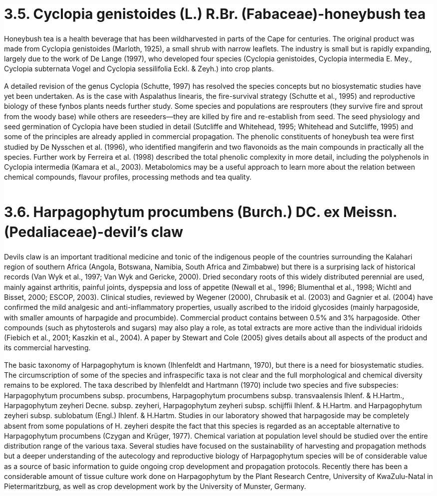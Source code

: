 # 3.5. Cyclopia genistoides (L.) R.Br. (Fabaceae)-honeybush tea

Honeybush tea is a health beverage that has been wildharvested in parts of the Cape for centuries. The original product was made from Cyclopia genistoides (Marloth, 1925), a small shrub with narrow leaflets. The industry is small but is rapidly expanding, largely due to the work of De Lange (1997), who developed four species (Cyclopia genistoides, Cyclopia intermedia E. Mey., Cyclopia subternata Vogel and Cyclopia sessilifolia Eckl. & Zeyh.) into crop plants.

A detailed revision of the genus Cyclopia (Schutte, 1997) has resolved the species concepts but no biosystematic studies have yet been undertaken. As is the case with Aspalathus linearis, the fire-survival strategy (Schutte et al., 1995) and reproductive biology of these fynbos plants needs further study. Some species and populations are resprouters (they survive fire and sprout from the woody base) while others are reseeders—they are killed by fire and re-establish from seed. The seed physiology and seed germination of Cyclopia have been studied in detail (Sutcliffe and Whitehead, 1995; Whitehead and Sutcliffe, 1995) and some of the principles are already applied in commercial propagation. The phenolic constituents of honeybush tea were first studied by De Nysschen et al. (1996), who identified mangiferin and two flavonoids as the main compounds in practically all the species. Further work by Ferreira et al. (1998) described the total phenolic complexity in more detail, including the polyphenols in Cyclopia intermedia (Kamara et al., 2003). Metabolomics may be a useful approach to learn more about the relation between chemical compounds, flavour profiles, processing methods and tea quality.

# 3.6. Harpagophytum procumbens (Burch.) DC. ex Meissn. (Pedaliaceae)-devil’s claw

Devils claw is an important traditional medicine and tonic of the indigenous people of the countries surrounding the Kalahari region of southern Africa (Angola, Botswana, Namibia, South Africa and Zimbabwe) but there is a surprising lack of historical records (Van Wyk et al., 1997; Van Wyk and Gericke, 2000). Dried secondary roots of this widely distributed perennial are used, mainly against arthritis, painful joints, dyspepsia and loss of appetite (Newall et al., 1996; Blumenthal et al., 1998; Wichtl and Bisset, 2000; ESCOP, 2003). Clinical studies, reviewed by Wegener (2000), Chrubasik et al. (2003) and Gagnier et al. (2004) have confirmed the mild analgesic and anti-inflammatory properties, usually ascribed to the iridoid glycosides (mainly harpagoside, with smaller amounts of harpagide and procumbide). Commercial product contains between 0.5% and 3% harpagoside. Other compounds (such as phytosterols and sugars) may also play a role, as total extracts are more active than the individual iridoids (Fiebich et al., 2001; Kaszkin et al., 2004). A paper by Stewart and Cole (2005) gives details about all aspects of the product and its commercial harvesting.

The basic taxonomy of Harpagophytum is known (Ihlenfeldt and Hartmann, 1970), but there is a need for biosystematic studies. The circumscription of some of the species and infraspecific taxa is not clear and the full morphological and chemical diversity remains to be explored. The taxa described by Ihlenfeldt and Hartmann (1970) include two species and five subspecies: Harpagophytum procumbens subsp. procumbens, Harpagophytum procumbens subsp. transvaalensis Ihlenf. & H.Hartm., Harpagophytum zeyheri Decne. subsp. zeyheri, Harpagophytum zeyheri subsp. schijffii Ihlenf. & H.Hartm. and Harpagophytum zeyheri subsp. sublobatum (Engl.) Ihlenf. & H.Hartm. Studies in our laboratory showed that harpagoside may be completely absent from some populations of H. zeyheri despite the fact that this species is regarded as an acceptable alternative to Harpagophytum procumbens (Czygan and Krüger, 1977). Chemical variation at population level should be studied over the entire distribution range of the various taxa. Several studies have focused on the sustainability of harvesting and propagation methods but a deeper understanding of the autecology and reproductive biology of Harpagophytum species will be of considerable value as a source of basic information to guide ongoing crop development and propagation protocols. Recently there has been a considerable amount of tissue culture work done on Harpagophytum by the Plant Research Centre, University of KwaZulu-Natal in Pietermaritzburg, as well as crop development work by the University of Munster, Germany.
